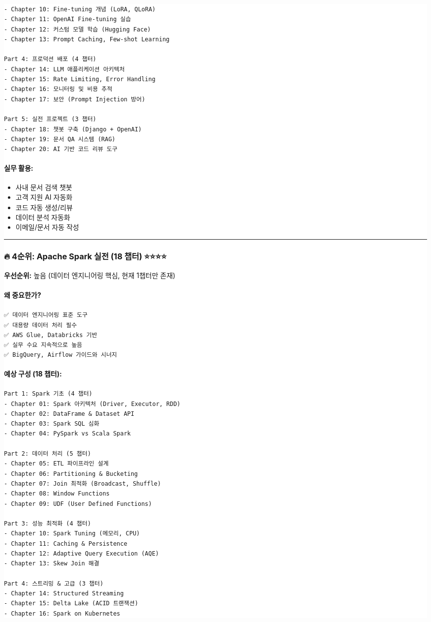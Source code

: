 ```
- Chapter 10: Fine-tuning 개념 (LoRA, QLoRA)
- Chapter 11: OpenAI Fine-tuning 실습
- Chapter 12: 커스텀 모델 학습 (Hugging Face)
- Chapter 13: Prompt Caching, Few-shot Learning

Part 4: 프로덕션 배포 (4 챕터)
- Chapter 14: LLM 애플리케이션 아키텍처
- Chapter 15: Rate Limiting, Error Handling
- Chapter 16: 모니터링 및 비용 추적
- Chapter 17: 보안 (Prompt Injection 방어)

Part 5: 실전 프로젝트 (3 챕터)
- Chapter 18: 챗봇 구축 (Django + OpenAI)
- Chapter 19: 문서 QA 시스템 (RAG)
- Chapter 20: AI 기반 코드 리뷰 도구
```

#### 실무 활용:
- 사내 문서 검색 챗봇
- 고객 지원 AI 자동화
- 코드 자동 생성/리뷰
- 데이터 분석 자동화
- 이메일/문서 자동 작성

---

### 🔥 4순위: Apache Spark 실전 (18 챕터) ⭐⭐⭐⭐

**우선순위:** 높음 (데이터 엔지니어링 핵심, 현재 1챕터만 존재)

#### 왜 중요한가?
```
✅ 데이터 엔지니어링 표준 도구
✅ 대용량 데이터 처리 필수
✅ AWS Glue, Databricks 기반
✅ 실무 수요 지속적으로 높음
✅ BigQuery, Airflow 가이드와 시너지
```

#### 예상 구성 (18 챕터):
```
Part 1: Spark 기초 (4 챕터)
- Chapter 01: Spark 아키텍처 (Driver, Executor, RDD)
- Chapter 02: DataFrame & Dataset API
- Chapter 03: Spark SQL 심화
- Chapter 04: PySpark vs Scala Spark

Part 2: 데이터 처리 (5 챕터)
- Chapter 05: ETL 파이프라인 설계
- Chapter 06: Partitioning & Bucketing
- Chapter 07: Join 최적화 (Broadcast, Shuffle)
- Chapter 08: Window Functions
- Chapter 09: UDF (User Defined Functions)

Part 3: 성능 최적화 (4 챕터)
- Chapter 10: Spark Tuning (메모리, CPU)
- Chapter 11: Caching & Persistence
- Chapter 12: Adaptive Query Execution (AQE)
- Chapter 13: Skew Join 해결

Part 4: 스트리밍 & 고급 (3 챕터)
- Chapter 14: Structured Streaming
- Chapter 15: Delta Lake (ACID 트랜잭션)
- Chapter 16: Spark on Kubernetes
```